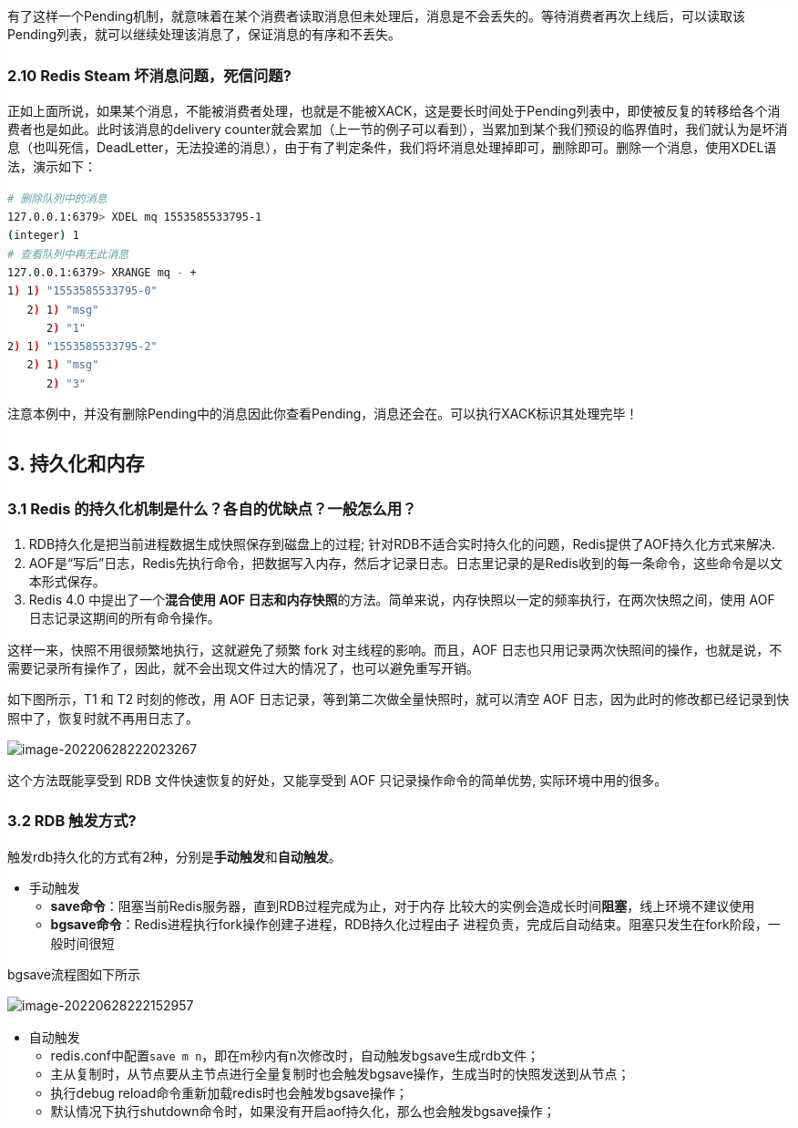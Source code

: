 有了这样一个Pending机制，就意味着在某个消费者读取消息但未处理后，消息是不会丢失的。等待消费者再次上线后，可以读取该Pending列表，就可以继续处理该消息了，保证消息的有序和不丢失。

### 2.10 Redis Steam 坏消息问题，死信问题?

正如上面所说，如果某个消息，不能被消费者处理，也就是不能被XACK，这是要长时间处于Pending列表中，即使被反复的转移给各个消费者也是如此。此时该消息的delivery counter就会累加（上一节的例子可以看到），当累加到某个我们预设的临界值时，我们就认为是坏消息（也叫死信，DeadLetter，无法投递的消息），由于有了判定条件，我们将坏消息处理掉即可，删除即可。删除一个消息，使用XDEL语法，演示如下：

```bash
# 删除队列中的消息
127.0.0.1:6379> XDEL mq 1553585533795-1
(integer) 1
# 查看队列中再无此消息
127.0.0.1:6379> XRANGE mq - +
1) 1) "1553585533795-0"
   2) 1) "msg"
      2) "1"
2) 1) "1553585533795-2"
   2) 1) "msg"
      2) "3"
```

注意本例中，并没有删除Pending中的消息因此你查看Pending，消息还会在。可以执行XACK标识其处理完毕！

## 3. 持久化和内存

### 3.1 Redis 的持久化机制是什么？各自的优缺点？一般怎么用？

1. RDB持久化是把当前进程数据生成快照保存到磁盘上的过程; 针对RDB不适合实时持久化的问题，Redis提供了AOF持久化方式来解决.
2. AOF是“写后”日志，Redis先执行命令，把数据写入内存，然后才记录日志。日志里记录的是Redis收到的每一条命令，这些命令是以文本形式保存。
3. Redis 4.0 中提出了一个**混合使用 AOF 日志和内存快照**的方法。简单来说，内存快照以一定的频率执行，在两次快照之间，使用 AOF 日志记录这期间的所有命令操作。

这样一来，快照不用很频繁地执行，这就避免了频繁 fork 对主线程的影响。而且，AOF 日志也只用记录两次快照间的操作，也就是说，不需要记录所有操作了，因此，就不会出现文件过大的情况了，也可以避免重写开销。

如下图所示，T1 和 T2 时刻的修改，用 AOF 日志记录，等到第二次做全量快照时，就可以清空 AOF 日志，因为此时的修改都已经记录到快照中了，恢复时就不再用日志了。

![image-20220628222023267](https://abelsun-1256449468.cos.ap-beijing.myqcloud.com/image/image-20220628222023267.png)

这个方法既能享受到 RDB 文件快速恢复的好处，又能享受到 AOF 只记录操作命令的简单优势, 实际环境中用的很多。

### 3.2 RDB 触发方式?

触发rdb持久化的方式有2种，分别是**手动触发**和**自动触发**。

- 手动触发
  - **save命令**：阻塞当前Redis服务器，直到RDB过程完成为止，对于内存 比较大的实例会造成长时间**阻塞**，线上环境不建议使用
  - **bgsave命令**：Redis进程执行fork操作创建子进程，RDB持久化过程由子 进程负责，完成后自动结束。阻塞只发生在fork阶段，一般时间很短

bgsave流程图如下所示

![image-20220628222152957](https://abelsun-1256449468.cos.ap-beijing.myqcloud.com/image/image-20220628222152957.png)

- 自动触发
  - redis.conf中配置`save m n`，即在m秒内有n次修改时，自动触发bgsave生成rdb文件；
  - 主从复制时，从节点要从主节点进行全量复制时也会触发bgsave操作，生成当时的快照发送到从节点；
  - 执行debug reload命令重新加载redis时也会触发bgsave操作；
  - 默认情况下执行shutdown命令时，如果没有开启aof持久化，那么也会触发bgsave操作；
